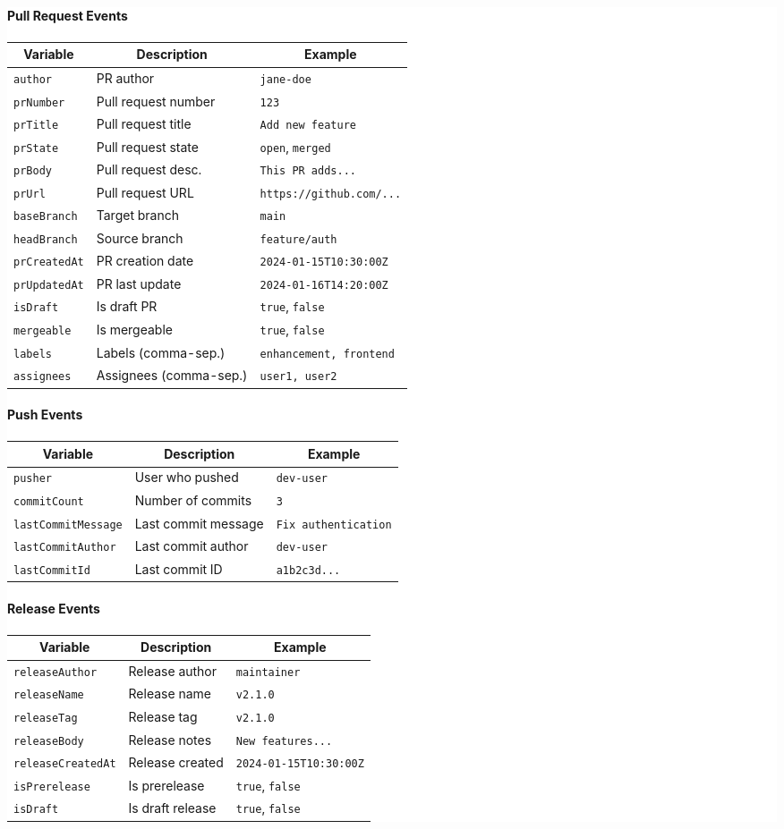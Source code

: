 #### Pull Request Events

| Variable      | Description            | Example                  |
| ------------- | ---------------------- | ------------------------ |
| `author`      | PR author              | `jane-doe`               |
| `prNumber`    | Pull request number    | `123`                    |
| `prTitle`     | Pull request title     | `Add new feature`        |
| `prState`     | Pull request state     | `open`, `merged`         |
| `prBody`      | Pull request desc.     | `This PR adds...`        |
| `prUrl`       | Pull request URL       | `https://github.com/...` |
| `baseBranch`  | Target branch          | `main`                   |
| `headBranch`  | Source branch          | `feature/auth`           |
| `prCreatedAt` | PR creation date       | `2024-01-15T10:30:00Z`   |
| `prUpdatedAt` | PR last update         | `2024-01-16T14:20:00Z`   |
| `isDraft`     | Is draft PR            | `true`, `false`          |
| `mergeable`   | Is mergeable           | `true`, `false`          |
| `labels`      | Labels (comma-sep.)    | `enhancement, frontend`  |
| `assignees`   | Assignees (comma-sep.) | `user1, user2`           |

#### Push Events

| Variable            | Description         | Example              |
| ------------------- | ------------------- | -------------------- |
| `pusher`            | User who pushed     | `dev-user`           |
| `commitCount`       | Number of commits   | `3`                  |
| `lastCommitMessage` | Last commit message | `Fix authentication` |
| `lastCommitAuthor`  | Last commit author  | `dev-user`           |
| `lastCommitId`      | Last commit ID      | `a1b2c3d...`         |

#### Release Events

| Variable           | Description      | Example                |
| ------------------ | ---------------- | ---------------------- |
| `releaseAuthor`    | Release author   | `maintainer`           |
| `releaseName`      | Release name     | `v2.1.0`               |
| `releaseTag`       | Release tag      | `v2.1.0`               |
| `releaseBody`      | Release notes    | `New features...`      |
| `releaseCreatedAt` | Release created  | `2024-01-15T10:30:00Z` |
| `isPrerelease`     | Is prerelease    | `true`, `false`        |
| `isDraft`          | Is draft release | `true`, `false`        |
